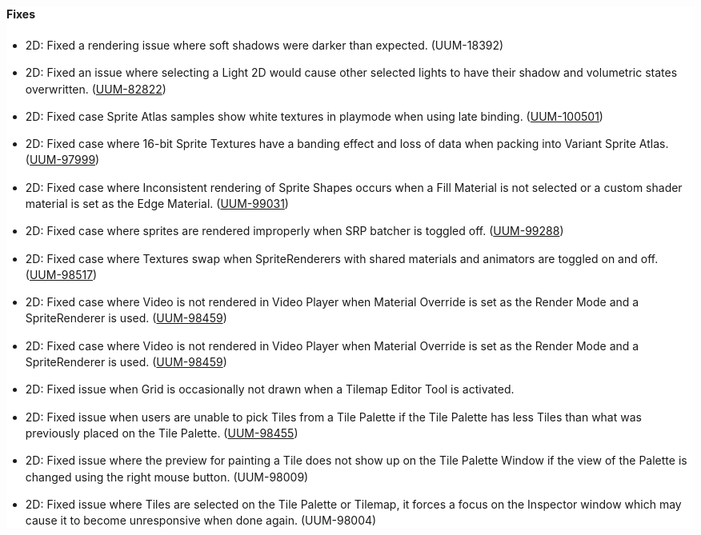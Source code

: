 

#### Fixes

- 2D: Fixed a rendering issue where soft shadows were darker than expected.
    (UUM-18392)

- 2D: Fixed an issue where selecting a Light 2D would cause other selected lights to have their shadow and volumetric states overwritten.
    ([UUM-82822](https://issuetracker.unity3d.com/issues/light2d-shadows-and-volumetric-configurations-are-overwritten-when-multiple-lights-are-selected-in-the-hierarchy))

- 2D: Fixed case Sprite Atlas samples show white textures in playmode when using late binding.
    ([UUM-100501](https://issuetracker.unity3d.com/issues/2d-sprite-atlas-samples-show-white-textures-in-playmode-when-using-late-binding))

- 2D: Fixed case where 16-bit Sprite Textures have a banding effect and loss of data when packing into Variant Sprite Atlas.
    ([UUM-97999](https://issuetracker.unity3d.com/issues/16-bit-sprite-textures-have-a-banding-effect-and-loss-of-data-when-packing-into-variant-sprite-atlas))

- 2D: Fixed case where Inconsistent rendering of Sprite Shapes occurs when a Fill Material is not selected or a custom shader material is set as the Edge Material.
    ([UUM-99031](https://issuetracker.unity3d.com/issues/inconsistent-rendering-of-sprite-shapes-occurs-when-a-fill-material-is-not-selected-or-a-custom-shader-material-is-set-as-the-edge-material))

- 2D: Fixed case where sprites are rendered improperly when SRP batcher is toggled off.
    ([UUM-99288](https://issuetracker.unity3d.com/issues/sprites-are-rendered-in-a-rounded-way-when-srp-batcher-is-toggled-off))

- 2D: Fixed case where Textures swap when SpriteRenderers with shared materials and animators are toggled on and off.
    ([UUM-98517](https://issuetracker.unity3d.com/issues/textures-swap-when-spriterenderers-with-shared-materials-and-animators-are-toggled-on-and-off))

- 2D: Fixed case where Video is not rendered in Video Player when Material Override is set as the Render Mode and a SpriteRenderer is used.
    ([UUM-98459](https://issuetracker.unity3d.com/issues/video-is-not-rendered-in-video-player-when-material-override-is-set-as-the-render-mode-and-a-spriterenderer-is-used))

- 2D: Fixed case where Video is not rendered in Video Player when Material Override is set as the Render Mode and a SpriteRenderer is used.
    ([UUM-98459](https://issuetracker.unity3d.com/issues/video-is-not-rendered-in-video-player-when-material-override-is-set-as-the-render-mode-and-a-spriterenderer-is-used))

- 2D: Fixed issue when Grid is occasionally not drawn when a Tilemap Editor Tool is activated.

- 2D: Fixed issue when users are unable to pick Tiles from a Tile Palette if the Tile Palette has less Tiles than what was previously placed on the Tile Palette.
    ([UUM-98455](https://issuetracker.unity3d.com/issues/the-selected-tile-does-not-get-painted-on-the-tilemap-when-attempting-to-paint-with-a-specific-tile-palette))

- 2D: Fixed issue where the preview for painting a Tile does not show up on the Tile Palette Window if the view of the Palette is changed using the right mouse button.
    (UUM-98009)

- 2D: Fixed issue where Tiles are selected on the Tile Palette or Tilemap, it forces a focus on the Inspector window which may cause it to become unresponsive when done again.
    (UUM-98004)
